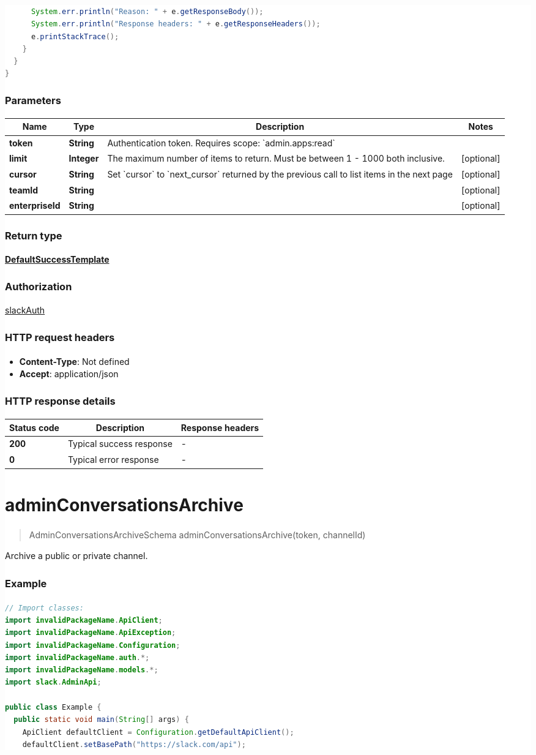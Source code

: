 ```java
      System.err.println("Reason: " + e.getResponseBody());
      System.err.println("Response headers: " + e.getResponseHeaders());
      e.printStackTrace();
    }
  }
}
```

### Parameters

| Name | Type | Description  | Notes |
|------------- | ------------- | ------------- | -------------|
| **token** | **String**| Authentication token. Requires scope: &#x60;admin.apps:read&#x60; | |
| **limit** | **Integer**| The maximum number of items to return. Must be between 1 - 1000 both inclusive. | [optional] |
| **cursor** | **String**| Set &#x60;cursor&#x60; to &#x60;next_cursor&#x60; returned by the previous call to list items in the next page | [optional] |
| **teamId** | **String**|  | [optional] |
| **enterpriseId** | **String**|  | [optional] |

### Return type

[**DefaultSuccessTemplate**](DefaultSuccessTemplate.md)

### Authorization

[slackAuth](../README.md#slackAuth)

### HTTP request headers

 - **Content-Type**: Not defined
 - **Accept**: application/json

### HTTP response details
| Status code | Description | Response headers |
|-------------|-------------|------------------|
| **200** | Typical success response |  -  |
| **0** | Typical error response |  -  |

<a name="adminConversationsArchive"></a>
# **adminConversationsArchive**
> AdminConversationsArchiveSchema adminConversationsArchive(token, channelId)



Archive a public or private channel.

### Example
```java
// Import classes:
import invalidPackageName.ApiClient;
import invalidPackageName.ApiException;
import invalidPackageName.Configuration;
import invalidPackageName.auth.*;
import invalidPackageName.models.*;
import slack.AdminApi;

public class Example {
  public static void main(String[] args) {
    ApiClient defaultClient = Configuration.getDefaultApiClient();
    defaultClient.setBasePath("https://slack.com/api");
```